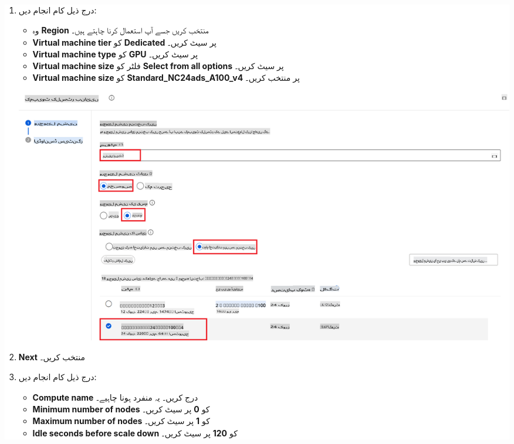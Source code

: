 1. درج ذیل کام انجام دیں:

    - وہ **Region** منتخب کریں جسے آپ استعمال کرنا چاہتے ہیں۔
    - **Virtual machine tier** کو **Dedicated** پر سیٹ کریں۔
    - **Virtual machine type** کو **GPU** پر سیٹ کریں۔
    - **Virtual machine size** فلٹر کو **Select from all options** پر سیٹ کریں۔
    - **Virtual machine size** کو **Standard_NC24ads_A100_v4** پر منتخب کریں۔

    ![کلسٹر بنائیں۔](../../../../../../translated_images/06-02-create-cluster.19e5e8403b754eecaa1e2886625335ca16f4161391e0d75ef85f2e5eaa8ffb5a.ur.png)

1. **Next** منتخب کریں۔

1. درج ذیل کام انجام دیں:

    - **Compute name** درج کریں۔ یہ منفرد ہونا چاہیے۔
    - **Minimum number of nodes** کو **0** پر سیٹ کریں۔
    - **Maximum number of nodes** کو **1** پر سیٹ کریں۔
    - **Idle seconds before scale down** کو **120** پر سیٹ کریں۔
